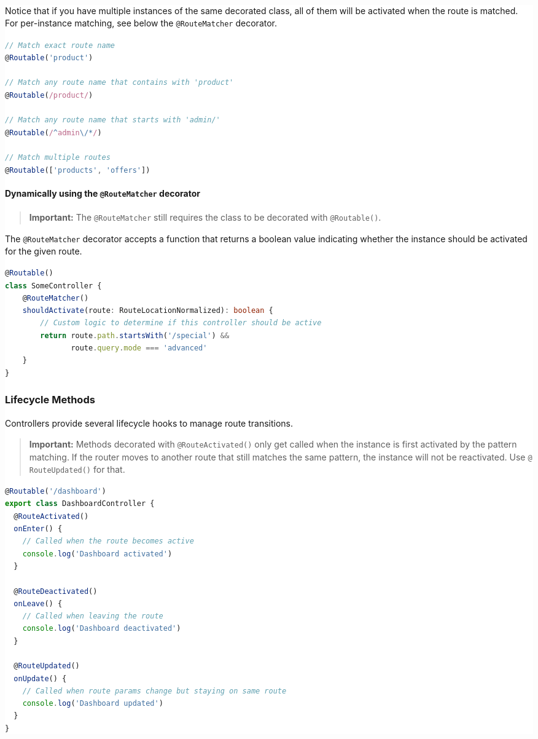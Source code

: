 Notice that if you have multiple instances of the same decorated class, all of them will be activated when the route is matched. For per-instance matching, see below the `@RouteMatcher` decorator.

```typescript
// Match exact route name
@Routable('product')

// Match any route name that contains with 'product'
@Routable(/product/)

// Match any route name that starts with 'admin/'
@Routable(/^admin\/*/)

// Match multiple routes
@Routable(['products', 'offers'])
```

#### Dynamically using the `@RouteMatcher` decorator

> **Important:** The `@RouteMatcher` still requires the class to be decorated with `@Routable()`.

The `@RouteMatcher` decorator accepts a function that returns a boolean value indicating whether the instance should be activated for the given route.

```typescript
@Routable()
class SomeController {
    @RouteMatcher()
    shouldActivate(route: RouteLocationNormalized): boolean {
        // Custom logic to determine if this controller should be active
        return route.path.startsWith('/special') && 
               route.query.mode === 'advanced'
    }
}
```

### Lifecycle Methods

Controllers provide several lifecycle hooks to manage route transitions.

> **Important:** Methods decorated with `@RouteActivated()` only get called when the instance is first activated by the pattern matching. If the router  moves to another route that still matches the same pattern, the instance will not be reactivated. Use `@RouteUpdated()` for that.

```typescript
@Routable('/dashboard')
export class DashboardController {
  @RouteActivated()
  onEnter() {
    // Called when the route becomes active
    console.log('Dashboard activated')
  }

  @RouteDeactivated()
  onLeave() {
    // Called when leaving the route
    console.log('Dashboard deactivated')
  }

  @RouteUpdated()
  onUpdate() {
    // Called when route params change but staying on same route
    console.log('Dashboard updated')
  }
}
```

